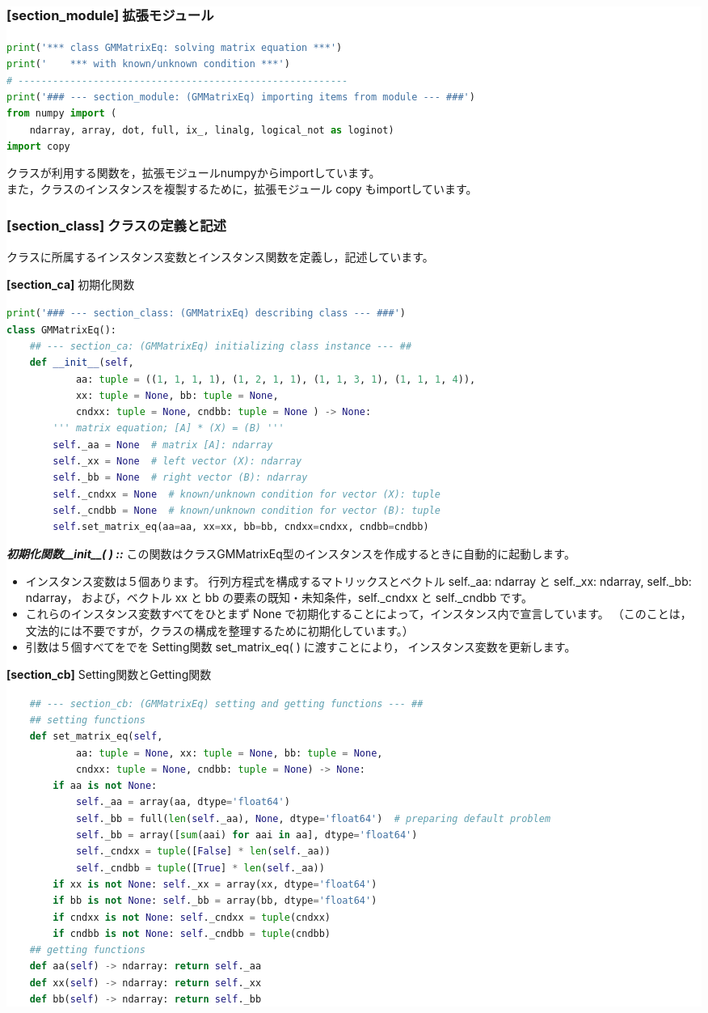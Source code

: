 ### **[section_module]**  拡張モジュール  
```python
print('*** class GMMatrixEq: solving matrix equation ***')
print('    *** with known/unknown condition ***')
# ---------------------------------------------------------
print('### --- section_module: (GMMatrixEq) importing items from module --- ###')
from numpy import (
    ndarray, array, dot, full, ix_, linalg, logical_not as loginot)
import copy
```
クラスが利用する関数を，拡張モジュールnumpyからimportしています。  
また，クラスのインスタンスを複製するために，拡張モジュール copy もimportしています。


### **[section_class]**  クラスの定義と記述
クラスに所属するインスタンス変数とインスタンス関数を定義し，記述しています。  

**[section_ca]**  初期化関数
```python
print('### --- section_class: (GMMatrixEq) describing class --- ###')
class GMMatrixEq():
    ## --- section_ca: (GMMatrixEq) initializing class instance --- ##
    def __init__(self,
            aa: tuple = ((1, 1, 1, 1), (1, 2, 1, 1), (1, 1, 3, 1), (1, 1, 1, 4)),
            xx: tuple = None, bb: tuple = None,
            cndxx: tuple = None, cndbb: tuple = None ) -> None:
        ''' matrix equation; [A] * (X) = (B) '''
        self._aa = None  # matrix [A]: ndarray
        self._xx = None  # left vector (X): ndarray
        self._bb = None  # right vector (B): ndarray
        self._cndxx = None  # known/unknown condition for vector (X): tuple
        self._cndbb = None  # known/unknown condition for vector (B): tuple
        self.set_matrix_eq(aa=aa, xx=xx, bb=bb, cndxx=cndxx, cndbb=cndbb)
```
***初期化関数__init__( ) ::*** この関数はクラスGMMatrixEq型のインスタンスを作成するときに自動的に起動します。
- インスタンス変数は５個あります。
行列方程式を構成するマトリックスとベクトル self._aa: ndarray と self._xx: ndarray, self._bb: ndarray，
および，ベクトル xx と bb の要素の既知・未知条件，self._cndxx と self._cndbb です。
- これらのインスタンス変数すべてをひとまず None で初期化することによって，インスタンス内で宣言しています。
（このことは，文法的には不要ですが，クラスの構成を整理するために初期化しています。）
- 引数は５個すべてをでを Setting関数 set_matrix_eq( ) に渡すことにより，
インスタンス変数を更新します。


**[section_cb]**  Setting関数とGetting関数
```python
    ## --- section_cb: (GMMatrixEq) setting and getting functions --- ##
    ## setting functions
    def set_matrix_eq(self,
            aa: tuple = None, xx: tuple = None, bb: tuple = None,
            cndxx: tuple = None, cndbb: tuple = None) -> None:
        if aa is not None:
            self._aa = array(aa, dtype='float64')
            self._bb = full(len(self._aa), None, dtype='float64')  # preparing default problem
            self._bb = array([sum(aai) for aai in aa], dtype='float64')
            self._cndxx = tuple([False] * len(self._aa))
            self._cndbb = tuple([True] * len(self._aa))
        if xx is not None: self._xx = array(xx, dtype='float64')
        if bb is not None: self._bb = array(bb, dtype='float64')
        if cndxx is not None: self._cndxx = tuple(cndxx)
        if cndbb is not None: self._cndbb = tuple(cndbb)
    ## getting functions
    def aa(self) -> ndarray: return self._aa
    def xx(self) -> ndarray: return self._xx
    def bb(self) -> ndarray: return self._bb
```